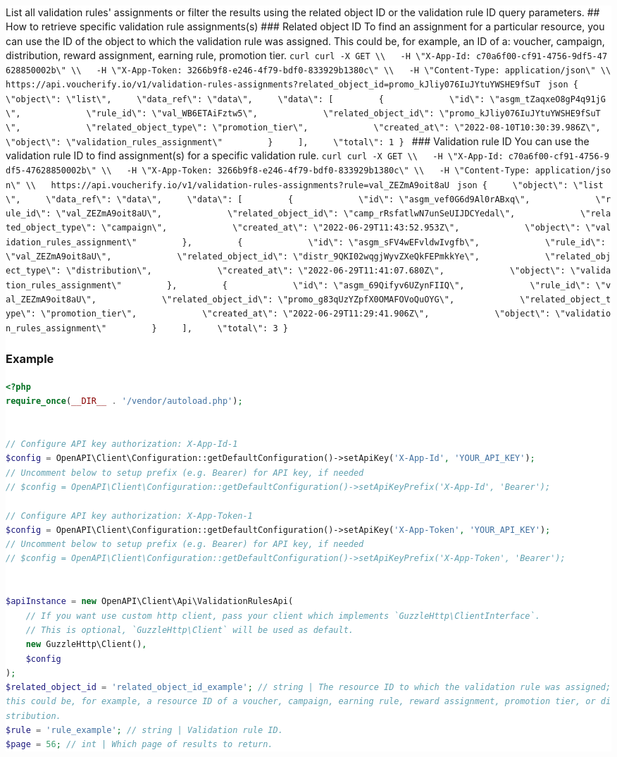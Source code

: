 List all validation rules' assignments or filter the results using the related object ID or the validation rule ID query parameters.   ## How to retrieve specific validation rule assignments(s)  ### Related object ID  To find an assignment for a particular resource, you can use the ID of the object to which the validation rule was assigned. This could be, for example, an ID of a: voucher, campaign, distribution, reward assignment, earning rule, promotion tier.      ```curl curl -X GET \\   -H \"X-App-Id: c70a6f00-cf91-4756-9df5-47628850002b\" \\   -H \"X-App-Token: 3266b9f8-e246-4f79-bdf0-833929b1380c\" \\   -H \"Content-Type: application/json\" \\   https://api.voucherify.io/v1/validation-rules-assignments?related_object_id=promo_kJliy076IuJYtuYWSHE9fSuT ```  ```json {     \"object\": \"list\",     \"data_ref\": \"data\",     \"data\": [         {             \"id\": \"asgm_tZaqxeO8gP4q91jG\",             \"rule_id\": \"val_WB6ETAiFztw5\",             \"related_object_id\": \"promo_kJliy076IuJYtuYWSHE9fSuT\",             \"related_object_type\": \"promotion_tier\",             \"created_at\": \"2022-08-10T10:30:39.986Z\",             \"object\": \"validation_rules_assignment\"         }     ],     \"total\": 1 } ```  ### Validation rule ID  You can use the validation rule ID to find assignment(s) for a specific validation rule.    ```curl curl -X GET \\   -H \"X-App-Id: c70a6f00-cf91-4756-9df5-47628850002b\" \\   -H \"X-App-Token: 3266b9f8-e246-4f79-bdf0-833929b1380c\" \\   -H \"Content-Type: application/json\" \\   https://api.voucherify.io/v1/validation-rules-assignments?rule=val_ZEZmA9oit8aU ```  ```json {     \"object\": \"list\",     \"data_ref\": \"data\",     \"data\": [         {             \"id\": \"asgm_vef0G6d9Al0rABxq\",             \"rule_id\": \"val_ZEZmA9oit8aU\",             \"related_object_id\": \"camp_rRsfatlwN7unSeUIJDCYedal\",             \"related_object_type\": \"campaign\",             \"created_at\": \"2022-06-29T11:43:52.953Z\",             \"object\": \"validation_rules_assignment\"         },         {             \"id\": \"asgm_sFV4wEFvldwIvgfb\",             \"rule_id\": \"val_ZEZmA9oit8aU\",             \"related_object_id\": \"distr_9QKI02wqgjWyvZXeQkFEPmkkYe\",             \"related_object_type\": \"distribution\",             \"created_at\": \"2022-06-29T11:41:07.680Z\",             \"object\": \"validation_rules_assignment\"         },         {             \"id\": \"asgm_69Qifyv6UZynFIIQ\",             \"rule_id\": \"val_ZEZmA9oit8aU\",             \"related_object_id\": \"promo_g83qUzYZpfX0OMAFOVoQuOYG\",             \"related_object_type\": \"promotion_tier\",             \"created_at\": \"2022-06-29T11:29:41.906Z\",             \"object\": \"validation_rules_assignment\"         }     ],     \"total\": 3 } ```

### Example

```php
<?php
require_once(__DIR__ . '/vendor/autoload.php');


// Configure API key authorization: X-App-Id-1
$config = OpenAPI\Client\Configuration::getDefaultConfiguration()->setApiKey('X-App-Id', 'YOUR_API_KEY');
// Uncomment below to setup prefix (e.g. Bearer) for API key, if needed
// $config = OpenAPI\Client\Configuration::getDefaultConfiguration()->setApiKeyPrefix('X-App-Id', 'Bearer');

// Configure API key authorization: X-App-Token-1
$config = OpenAPI\Client\Configuration::getDefaultConfiguration()->setApiKey('X-App-Token', 'YOUR_API_KEY');
// Uncomment below to setup prefix (e.g. Bearer) for API key, if needed
// $config = OpenAPI\Client\Configuration::getDefaultConfiguration()->setApiKeyPrefix('X-App-Token', 'Bearer');


$apiInstance = new OpenAPI\Client\Api\ValidationRulesApi(
    // If you want use custom http client, pass your client which implements `GuzzleHttp\ClientInterface`.
    // This is optional, `GuzzleHttp\Client` will be used as default.
    new GuzzleHttp\Client(),
    $config
);
$related_object_id = 'related_object_id_example'; // string | The resource ID to which the validation rule was assigned; this could be, for example, a resource ID of a voucher, campaign, earning rule, reward assignment, promotion tier, or distribution.
$rule = 'rule_example'; // string | Validation rule ID.
$page = 56; // int | Which page of results to return.
```